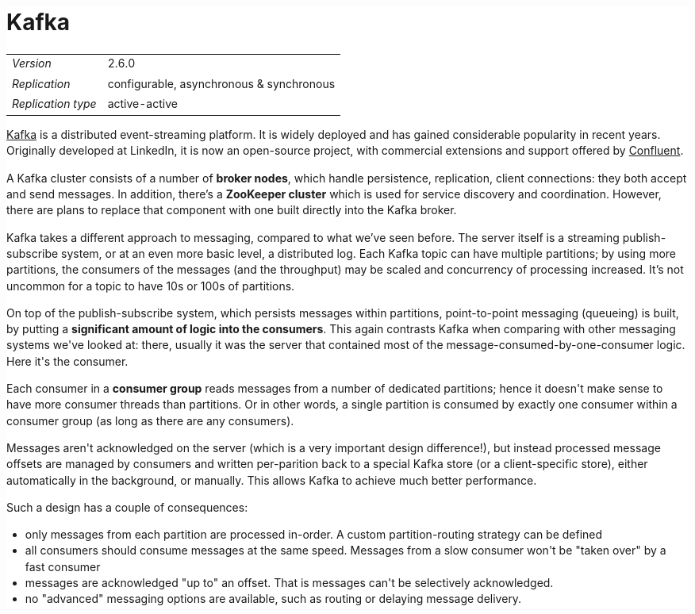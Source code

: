 # Kafka

<table>
  <tbody>
    <tr>
      <td><em>Version</em></td>
      <td>2.6.0</td>
    </tr>
    <tr>
      <td><em>Replication</em></td>
      <td>configurable, asynchronous &amp; synchronous</td>
    </tr>
    <tr>
      <td><em>Replication type</em></td>
      <td>active-active</td>
    </tr>
  </tbody>
</table>

[Kafka](https://kafka.apache.org) is a distributed event-streaming platform. It is widely deployed and has gained considerable popularity in recent years. Originally developed at LinkedIn, it is now an open-source project, with commercial extensions and support offered by [Confluent](https://www.confluent.io).

A Kafka cluster consists of a number of **broker nodes**, which handle persistence, replication, client connections: they both accept and send messages. In addition, there’s a **ZooKeeper cluster** which is used for service discovery and coordination. However, there are plans to replace that component with one built directly into the Kafka broker.

Kafka takes a different approach to messaging, compared to what we’ve seen before. The server itself is a streaming publish-subscribe system, or at an even more basic level, a distributed log. Each Kafka topic can have multiple partitions; by using more partitions, the consumers of the messages (and the throughput) may be scaled and concurrency of processing increased. It’s not uncommon for a topic to have 10s or 100s of partitions.

On top of the publish-subscribe system, which persists messages within partitions, point-to-point messaging (queueing) is built, by putting a **significant amount of logic into the consumers**. This again contrasts Kafka when comparing with other messaging systems we've looked at: there, usually it was the server that contained most of the message-consumed-by-one-consumer logic. Here it's the consumer.

Each consumer in a **consumer group** reads messages from a number of dedicated partitions; hence it doesn't make sense to have more consumer threads than partitions. Or in other words, a single partition is consumed by exactly one consumer within a consumer group (as long as there are any consumers).

Messages aren't acknowledged on the server (which is a very important design difference!), but instead processed message offsets are managed by consumers and written per-parition back to a special Kafka store (or a client-specific store), either automatically in the background, or manually. This allows Kafka to achieve much better performance.

Such a design has a couple of consequences:

* only messages from each partition are processed in-order. A custom partition-routing strategy can be defined
* all consumers should consume messages at the same speed. Messages from a slow consumer won't be "taken over" by a fast consumer
* messages are acknowledged "up to" an offset. That is messages can't be selectively acknowledged.
* no "advanced" messaging options are available, such as routing or delaying message delivery.
